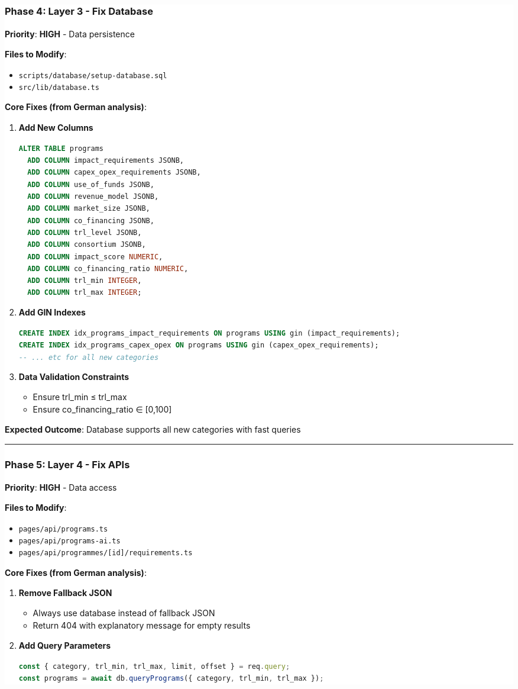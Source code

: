 ### **Phase 4: Layer 3 - Fix Database**
**Priority**: **HIGH** - Data persistence

**Files to Modify**:
- `scripts/database/setup-database.sql`
- `src/lib/database.ts`

**Core Fixes (from German analysis)**:
1. **Add New Columns**
   ```sql
   ALTER TABLE programs
     ADD COLUMN impact_requirements JSONB,
     ADD COLUMN capex_opex_requirements JSONB,
     ADD COLUMN use_of_funds JSONB,
     ADD COLUMN revenue_model JSONB,
     ADD COLUMN market_size JSONB,
     ADD COLUMN co_financing JSONB,
     ADD COLUMN trl_level JSONB,
     ADD COLUMN consortium JSONB,
     ADD COLUMN impact_score NUMERIC,
     ADD COLUMN co_financing_ratio NUMERIC,
     ADD COLUMN trl_min INTEGER,
     ADD COLUMN trl_max INTEGER;
   ```

2. **Add GIN Indexes**
   ```sql
   CREATE INDEX idx_programs_impact_requirements ON programs USING gin (impact_requirements);
   CREATE INDEX idx_programs_capex_opex ON programs USING gin (capex_opex_requirements);
   -- ... etc for all new categories
   ```

3. **Data Validation Constraints**
   - Ensure trl_min ≤ trl_max
   - Ensure co_financing_ratio ∈ [0,100]

**Expected Outcome**: Database supports all new categories with fast queries

---

### **Phase 5: Layer 4 - Fix APIs**
**Priority**: **HIGH** - Data access

**Files to Modify**:
- `pages/api/programs.ts`
- `pages/api/programs-ai.ts`
- `pages/api/programmes/[id]/requirements.ts`

**Core Fixes (from German analysis)**:
1. **Remove Fallback JSON**
   - Always use database instead of fallback JSON
   - Return 404 with explanatory message for empty results

2. **Add Query Parameters**
   ```typescript
   const { category, trl_min, trl_max, limit, offset } = req.query;
   const programs = await db.queryPrograms({ category, trl_min, trl_max });
   ```
